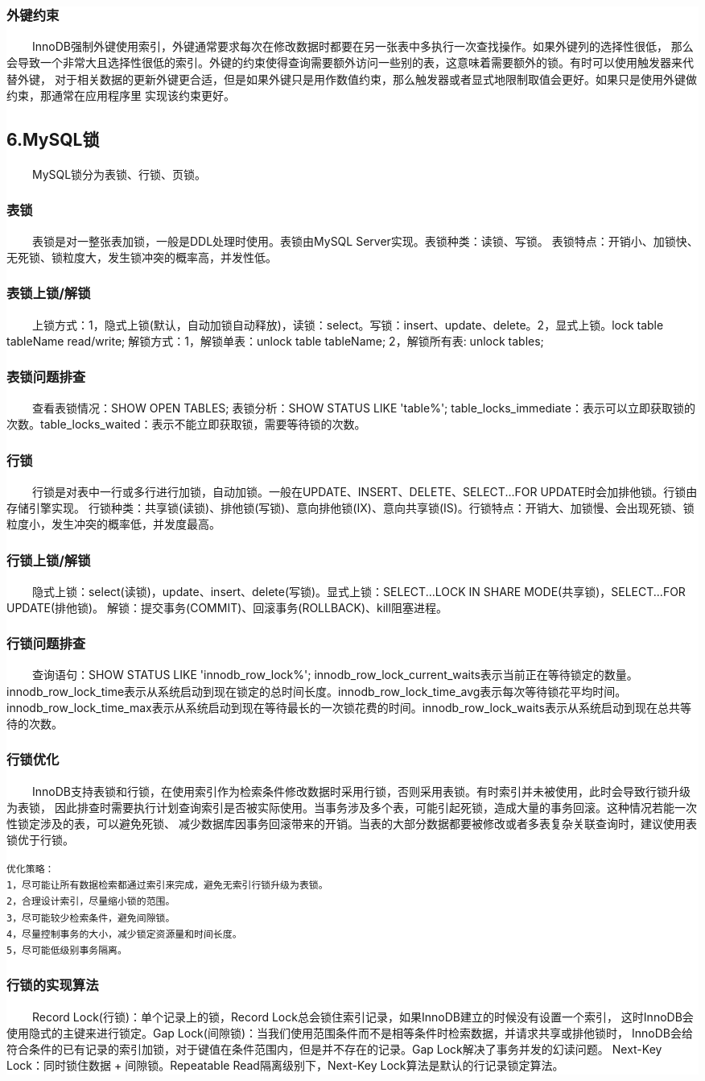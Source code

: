### 外键约束
&emsp;&emsp; InnoDB强制外键使用索引，外键通常要求每次在修改数据时都要在另一张表中多执行一次查找操作。如果外键列的选择性很低，
那么会导致一个非常大且选择性很低的索引。外键的约束使得查询需要额外访问一些别的表，这意味着需要额外的锁。有时可以使用触发器来代替外键，
对于相关数据的更新外键更合适，但是如果外键只是用作数值约束，那么触发器或者显式地限制取值会更好。如果只是使用外键做约束，那通常在应用程序里
实现该约束更好。

<h2 id="6">6.MySQL锁</h2>
&emsp;&emsp; MySQL锁分为表锁、行锁、页锁。

### 表锁
&emsp;&emsp; 表锁是对一整张表加锁，一般是DDL处理时使用。表锁由MySQL Server实现。表锁种类：读锁、写锁。
表锁特点：开销小、加锁快、无死锁、锁粒度大，发生锁冲突的概率高，并发性低。

### 表锁上锁/解锁
&emsp;&emsp; 上锁方式：1，隐式上锁(默认，自动加锁自动释放)，读锁：select。写锁：insert、update、delete。2，显式上锁。lock table tableName read/write;
解锁方式：1，解锁单表：unlock table tableName; 2，解锁所有表: unlock tables;

### 表锁问题排查
&emsp;&emsp; 查看表锁情况：SHOW OPEN TABLES; 表锁分析：SHOW STATUS LIKE 'table%'; 
table_locks_immediate：表示可以立即获取锁的次数。table_locks_waited：表示不能立即获取锁，需要等待锁的次数。

### 行锁
&emsp;&emsp; 行锁是对表中一行或多行进行加锁，自动加锁。一般在UPDATE、INSERT、DELETE、SELECT...FOR UPDATE时会加排他锁。行锁由存储引擎实现。
行锁种类：共享锁(读锁)、排他锁(写锁)、意向排他锁(IX)、意向共享锁(IS)。行锁特点：开销大、加锁慢、会出现死锁、锁粒度小，发生冲突的概率低，并发度最高。

### 行锁上锁/解锁
&emsp;&emsp; 隐式上锁：select(读锁)，update、insert、delete(写锁)。显式上锁：SELECT...LOCK IN SHARE MODE(共享锁)，SELECT...FOR UPDATE(排他锁)。
解锁：提交事务(COMMIT)、回滚事务(ROLLBACK)、kill阻塞进程。

### 行锁问题排查
&emsp;&emsp; 查询语句：SHOW STATUS LIKE 'innodb_row_lock%'; innodb_row_lock_current_waits表示当前正在等待锁定的数量。
innodb_row_lock_time表示从系统启动到现在锁定的总时间长度。innodb_row_lock_time_avg表示每次等待锁花平均时间。
innodb_row_lock_time_max表示从系统启动到现在等待最长的一次锁花费的时间。innodb_row_lock_waits表示从系统启动到现在总共等待的次数。

### 行锁优化
&emsp;&emsp; InnoDB支持表锁和行锁，在使用索引作为检索条件修改数据时采用行锁，否则采用表锁。有时索引并未被使用，此时会导致行锁升级为表锁，
因此排查时需要执行计划查询索引是否被实际使用。当事务涉及多个表，可能引起死锁，造成大量的事务回滚。这种情况若能一次性锁定涉及的表，可以避免死锁、
减少数据库因事务回滚带来的开销。当表的大部分数据都要被修改或者多表复杂关联查询时，建议使用表锁优于行锁。

    优化策略：
    1，尽可能让所有数据检索都通过索引来完成，避免无索引行锁升级为表锁。
    2，合理设计索引，尽量缩小锁的范围。
    3，尽可能较少检索条件，避免间隙锁。
    4，尽量控制事务的大小，减少锁定资源量和时间长度。
    5，尽可能低级别事务隔离。
    
### 行锁的实现算法
&emsp;&emsp; Record Lock(行锁)：单个记录上的锁，Record Lock总会锁住索引记录，如果InnoDB建立的时候没有设置一个索引，
这时InnoDB会使用隐式的主键来进行锁定。Gap Lock(间隙锁)：当我们使用范围条件而不是相等条件时检索数据，并请求共享或排他锁时，
InnoDB会给符合条件的已有记录的索引加锁，对于键值在条件范围内，但是并不存在的记录。Gap Lock解决了事务并发的幻读问题。
Next-Key Lock：同时锁住数据 + 间隙锁。Repeatable Read隔离级别下，Next-Key Lock算法是默认的行记录锁定算法。
